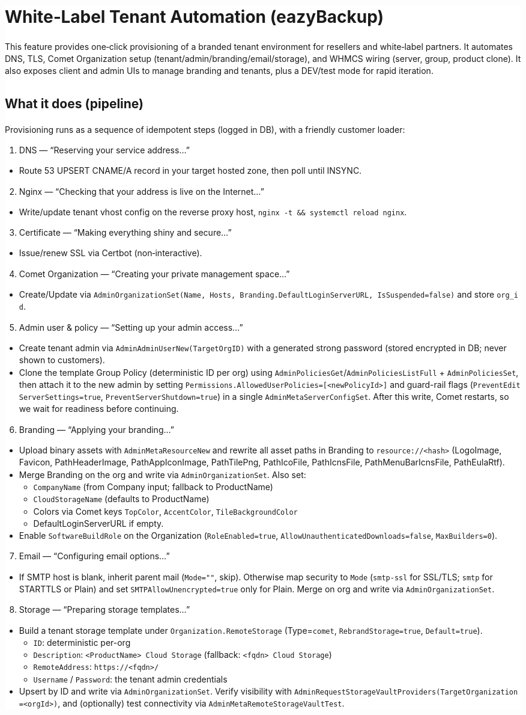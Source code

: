 # White‑Label Tenant Automation (eazyBackup)

This feature provides one‑click provisioning of a branded tenant environment for resellers and white‑label partners. It automates DNS, TLS, Comet Organization setup (tenant/admin/branding/email/storage), and WHMCS wiring (server, group, product clone). It also exposes client and admin UIs to manage branding and tenants, plus a DEV/test mode for rapid iteration.

## What it does (pipeline)

Provisioning runs as a sequence of idempotent steps (logged in DB), with a friendly customer loader:

1) DNS — “Reserving your service address…”
- Route 53 UPSERT CNAME/A record in your target hosted zone, then poll until INSYNC.

2) Nginx — “Checking that your address is live on the Internet…”
- Write/update tenant vhost config on the reverse proxy host, `nginx -t && systemctl reload nginx`.

3) Certificate — “Making everything shiny and secure…”
- Issue/renew SSL via Certbot (non‑interactive).

4) Comet Organization — “Creating your private management space…”
- Create/Update via `AdminOrganizationSet(Name, Hosts, Branding.DefaultLoginServerURL, IsSuspended=false)` and store `org_id`.

5) Admin user & policy — “Setting up your admin access…”
- Create tenant admin via `AdminAdminUserNew(TargetOrgID)` with a generated strong password (stored encrypted in DB; never shown to customers).
- Clone the template Group Policy (deterministic ID per org) using `AdminPoliciesGet`/`AdminPoliciesListFull` + `AdminPoliciesSet`, then attach it to the new admin by setting `Permissions.AllowedUserPolicies=[<newPolicyId>]` and guard-rail flags (`PreventEditServerSettings=true`, `PreventServerShutdown=true`) in a single `AdminMetaServerConfigSet`. After this write, Comet restarts, so we wait for readiness before continuing.

6) Branding — “Applying your branding…”
- Upload binary assets with `AdminMetaResourceNew` and rewrite all asset paths in Branding to `resource://<hash>` (LogoImage, Favicon, PathHeaderImage, PathAppIconImage, PathTilePng, PathIcoFile, PathIcnsFile, PathMenuBarIcnsFile, PathEulaRtf).
- Merge Branding on the org and write via `AdminOrganizationSet`. Also set:
  - `CompanyName` (from Company input; fallback to ProductName)
  - `CloudStorageName` (defaults to ProductName)
  - Colors via Comet keys `TopColor`, `AccentColor`, `TileBackgroundColor`
  - DefaultLoginServerURL if empty.
- Enable `SoftwareBuildRole` on the Organization (`RoleEnabled=true`, `AllowUnauthenticatedDownloads=false`, `MaxBuilders=0`).

7) Email — “Configuring email options…”
- If SMTP host is blank, inherit parent mail (`Mode=""`, skip). Otherwise map security to `Mode` (`smtp-ssl` for SSL/TLS; `smtp` for STARTTLS or Plain) and set `SMTPAllowUnencrypted=true` only for Plain. Merge on org and write via `AdminOrganizationSet`.

8) Storage — “Preparing storage templates…”
- Build a tenant storage template under `Organization.RemoteStorage` (Type=`comet`, `RebrandStorage=true`, `Default=true`).
  - `ID`: deterministic per-org
  - `Description`: `<ProductName> Cloud Storage` (fallback: `<fqdn> Cloud Storage`)
  - `RemoteAddress`: `https://<fqdn>/`
  - `Username` / `Password`: the tenant admin credentials
- Upsert by ID and write via `AdminOrganizationSet`. Verify visibility with `AdminRequestStorageVaultProviders(TargetOrganization=<orgId>)`, and (optionally) test connectivity via `AdminMetaRemoteStorageVaultTest`.
